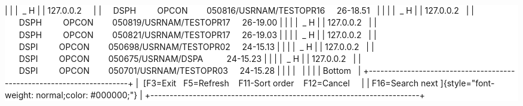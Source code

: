 |                                                                      |
|  \_ H                                                                |
| 127.0.0.2                                                            |
|     DSPH         OPCON        050816/USRNAM/TESTOPR16     26-18.51   |
|                                                                      |
|  \_ H                                                                |
| 127.0.0.2                                                            |
|       DSPH         OPCON        050819/USRNAM/TESTOPR17     26-19.00 |
|                                                                      |
|  \_ H                                                                |
| 127.0.0.2                                                            |
|       DSPH         OPCON        050821/USRNAM/TESTOPR17     26-19.03 |
|                                                                      |
|  \_ H                                                                |
| 127.0.0.2                                                            |
|       DSPI         OPCON        050698/USRNAM/TESTOPR02     24-15.13 |
|                                                                      |
|  \_ H                                                                |
| 127.0.0.2                                                            |
|       DSPI         OPCON        050675/USRNAM/DSPA          24-15.23 |
|                                                                      |
|  \_ H                                                                |
| 127.0.0.2                                                            |
|       DSPI         OPCON        050701/USRNAM/TESTOPR03     24-15.28 |
|                                                                      |
|                                                                      |
|                                                                      |
| Bottom                                                               |
+----------------------------------------------------------------------+
|  [F3=Exit   F5=Refresh    F11-Sort order    F12=Cancel               | | F16=Search next ]{style="font-weight: normal;color: #000000;"}       |
+----------------------------------------------------------------------+
